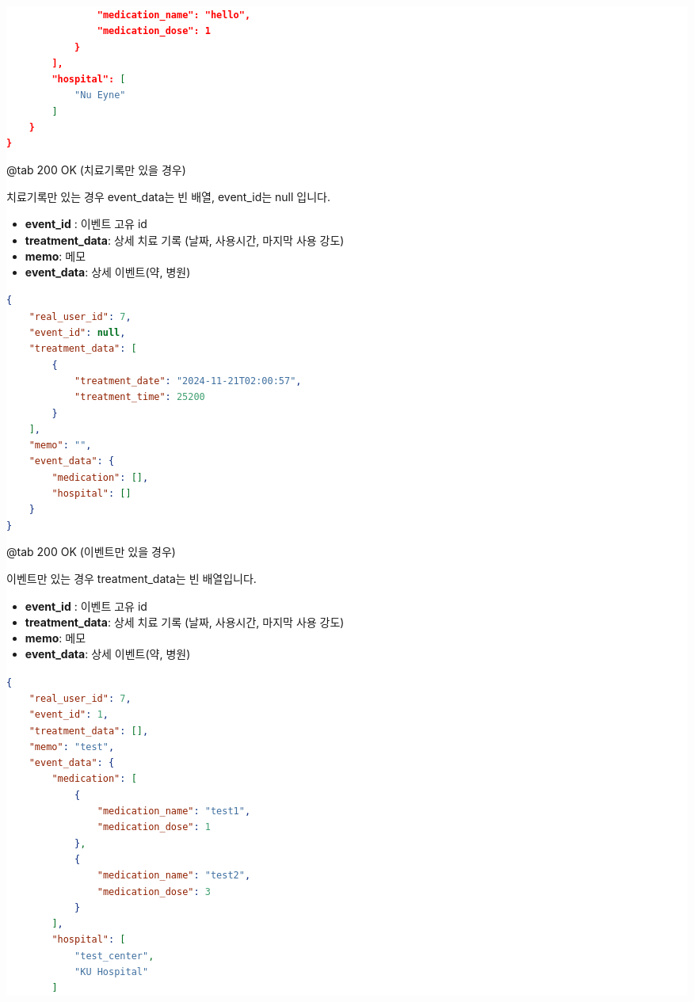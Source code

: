 ```json
                "medication_name": "hello",
                "medication_dose": 1
            }
        ],
        "hospital": [
            "Nu Eyne"
        ]
    }
}
```

@tab <span class="ok-tab">200 OK (치료기록만 있을 경우)</span>

치료기록만 있는 경우 event_data는 빈 배열, event_id는 null 입니다.
- **event_id** : 이벤트 고유 id
- **treatment_data**: 상세 치료 기록 (날짜, 사용시간, 마지막 사용 강도)
- **memo**: 메모
- **event_data**: 상세 이벤트(약, 병원)

```json
{
    "real_user_id": 7,
    "event_id": null,
    "treatment_data": [
        {
            "treatment_date": "2024-11-21T02:00:57",
            "treatment_time": 25200
        }
    ],
    "memo": "",
    "event_data": {
        "medication": [],
        "hospital": []
    }
}
```

@tab <span class="ok-tab">200 OK (이벤트만 있을 경우)</span>

이벤트만 있는 경우 treatment_data는 빈 배열입니다.
- **event_id** : 이벤트 고유 id
- **treatment_data**: 상세 치료 기록 (날짜, 사용시간, 마지막 사용 강도)
- **memo**: 메모
- **event_data**: 상세 이벤트(약, 병원)

```json
{
    "real_user_id": 7,
    "event_id": 1,
    "treatment_data": [],
    "memo": "test",
    "event_data": {
        "medication": [
            {
                "medication_name": "test1",
                "medication_dose": 1
            },
            {
                "medication_name": "test2",
                "medication_dose": 3
            }
        ],
        "hospital": [
            "test_center",
            "KU Hospital"
        ]
```